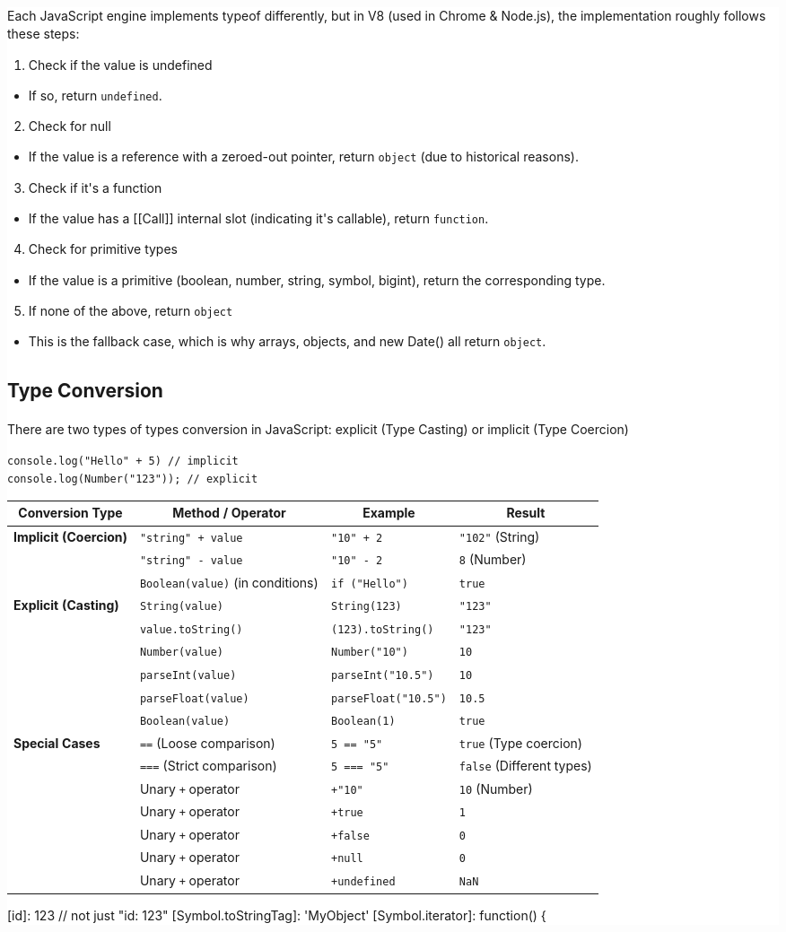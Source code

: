 Each JavaScript engine implements typeof differently, but in V8 (used in Chrome & Node.js), the implementation roughly follows these steps:

1. Check if the value is undefined
- If so, return `undefined`.
2. Check for null
- If the value is a reference with a zeroed-out pointer, return `object` (due to historical reasons).
3. Check if it's a function
 - If the value has a [[Call]] internal slot (indicating it's callable), return `function`.
4. Check for primitive types
 - If the value is a primitive (boolean, number, string, symbol, bigint), return the corresponding type.
5. If none of the above, return `object`
 - This is the fallback case, which is why arrays, objects, and new Date() all return `object`.


## Type Conversion
There are two types of types conversion in JavaScript: explicit (Type Casting) or implicit (Type Coercion)

```
console.log("Hello" + 5) // implicit
console.log(Number("123")); // explicit
```

| **Conversion Type**        | **Method / Operator**     | **Example**        | **Result**         |
|---------------------------|--------------------------|--------------------|--------------------|
| **Implicit (Coercion)**   | `"string" + value`       | `"10" + 2`        | `"102"` (String)   |
|                           | `"string" - value`       | `"10" - 2`        | `8` (Number)       |
|                           | `Boolean(value)` (in conditions) | `if ("Hello")` | `true`            |
| **Explicit (Casting)**    | `String(value)`          | `String(123)`     | `"123"`            |
|                           | `value.toString()`       | `(123).toString()` | `"123"`           |
|                           | `Number(value)`          | `Number("10")`    | `10`               |
|                           | `parseInt(value)`        | `parseInt("10.5")` | `10`              |
|                           | `parseFloat(value)`      | `parseFloat("10.5")` | `10.5`          |
|                           | `Boolean(value)`         | `Boolean(1)`      | `true`             |
| **Special Cases**         | `==` (Loose comparison)  | `5 == "5"`        | `true` (Type coercion) |
|                           | `===` (Strict comparison) | `5 === "5"`      | `false` (Different types) |
|                           | Unary `+` operator      | `+"10"`           | `10` (Number)      |
|                           | Unary `+` operator      | `+true`           | `1`                |
|                           | Unary `+` operator      | `+false`          | `0`                |
|                           | Unary `+` operator      | `+null`           | `0`                |
|                           | Unary `+` operator      | `+undefined`      | `NaN`              |


  [id]: 123 // not just "id: 123"
  [Symbol.toStringTag]: 'MyObject'
  [Symbol.iterator]: function() {
